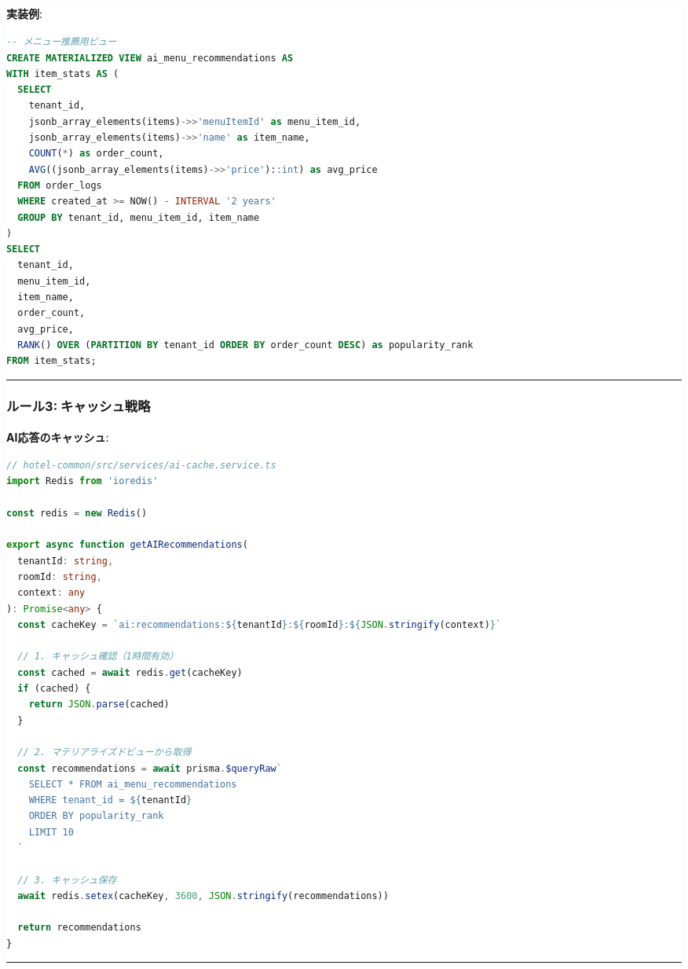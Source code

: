**実装例**:
```sql
-- メニュー推薦用ビュー
CREATE MATERIALIZED VIEW ai_menu_recommendations AS
WITH item_stats AS (
  SELECT 
    tenant_id,
    jsonb_array_elements(items)->>'menuItemId' as menu_item_id,
    jsonb_array_elements(items)->>'name' as item_name,
    COUNT(*) as order_count,
    AVG((jsonb_array_elements(items)->>'price')::int) as avg_price
  FROM order_logs
  WHERE created_at >= NOW() - INTERVAL '2 years'
  GROUP BY tenant_id, menu_item_id, item_name
)
SELECT 
  tenant_id,
  menu_item_id,
  item_name,
  order_count,
  avg_price,
  RANK() OVER (PARTITION BY tenant_id ORDER BY order_count DESC) as popularity_rank
FROM item_stats;
```

---

### ルール3: キャッシュ戦略

**AI応答のキャッシュ**:

```typescript
// hotel-common/src/services/ai-cache.service.ts
import Redis from 'ioredis'

const redis = new Redis()

export async function getAIRecommendations(
  tenantId: string,
  roomId: string,
  context: any
): Promise<any> {
  const cacheKey = `ai:recommendations:${tenantId}:${roomId}:${JSON.stringify(context)}`
  
  // 1. キャッシュ確認（1時間有効）
  const cached = await redis.get(cacheKey)
  if (cached) {
    return JSON.parse(cached)
  }
  
  // 2. マテリアライズドビューから取得
  const recommendations = await prisma.$queryRaw`
    SELECT * FROM ai_menu_recommendations
    WHERE tenant_id = ${tenantId}
    ORDER BY popularity_rank
    LIMIT 10
  `
  
  // 3. キャッシュ保存
  await redis.setex(cacheKey, 3600, JSON.stringify(recommendations))
  
  return recommendations
}
```

---